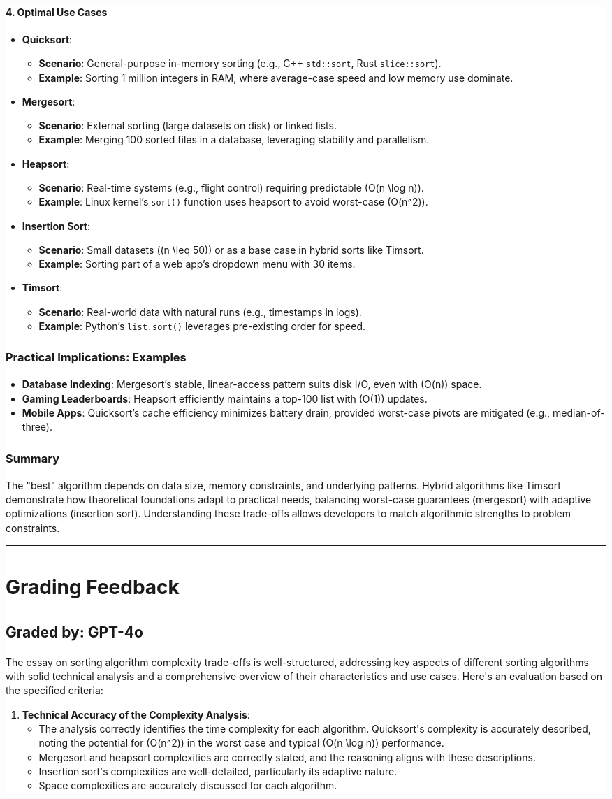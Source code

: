 #### 4. Optimal Use Cases  
- **Quicksort**:  
  - **Scenario**: General-purpose in-memory sorting (e.g., C++ `std::sort`, Rust `slice::sort`).  
  - **Example**: Sorting 1 million integers in RAM, where average-case speed and low memory use dominate.  

- **Mergesort**:  
  - **Scenario**: External sorting (large datasets on disk) or linked lists.  
  - **Example**: Merging 100 sorted files in a database, leveraging stability and parallelism.  

- **Heapsort**:  
  - **Scenario**: Real-time systems (e.g., flight control) requiring predictable \(O(n \log n)\).  
  - **Example**: Linux kernel’s `sort()` function uses heapsort to avoid worst-case \(O(n^2)\).  

- **Insertion Sort**:  
  - **Scenario**: Small datasets (\(n \leq 50\)) or as a base case in hybrid sorts like Timsort.  
  - **Example**: Sorting part of a web app’s dropdown menu with 30 items.  

- **Timsort**:  
  - **Scenario**: Real-world data with natural runs (e.g., timestamps in logs).  
  - **Example**: Python’s `list.sort()` leverages pre-existing order for speed.  

### Practical Implications: Examples  
- **Database Indexing**: Mergesort’s stable, linear-access pattern suits disk I/O, even with \(O(n)\) space.  
- **Gaming Leaderboards**: Heapsort efficiently maintains a top-100 list with \(O(1)\) updates.  
- **Mobile Apps**: Quicksort’s cache efficiency minimizes battery drain, provided worst-case pivots are mitigated (e.g., median-of-three).  

### Summary  
The "best" algorithm depends on data size, memory constraints, and underlying patterns. Hybrid algorithms like Timsort demonstrate how theoretical foundations adapt to practical needs, balancing worst-case guarantees (mergesort) with adaptive optimizations (insertion sort). Understanding these trade-offs allows developers to match algorithmic strengths to problem constraints.

---

# Grading Feedback

## Graded by: GPT-4o

The essay on sorting algorithm complexity trade-offs is well-structured, addressing key aspects of different sorting algorithms with solid technical analysis and a comprehensive overview of their characteristics and use cases. Here's an evaluation based on the specified criteria:

1) **Technical Accuracy of the Complexity Analysis**: 
   - The analysis correctly identifies the time complexity for each algorithm. Quicksort's complexity is accurately described, noting the potential for \(O(n^2)\) in the worst case and typical \(O(n \log n)\) performance.
   - Mergesort and heapsort complexities are correctly stated, and the reasoning aligns with these descriptions.
   - Insertion sort's complexities are well-detailed, particularly its adaptive nature.
   - Space complexities are accurately discussed for each algorithm.
